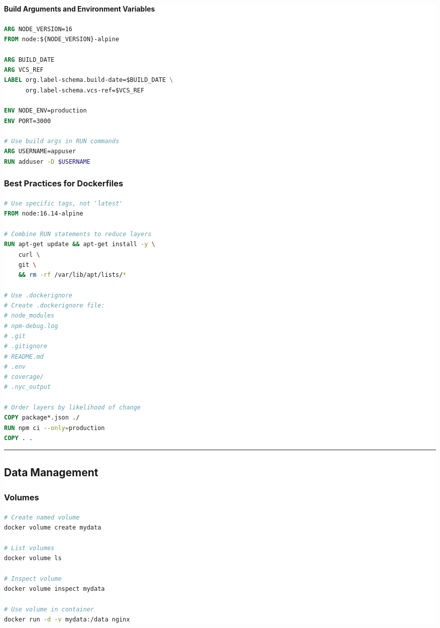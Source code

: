 #### Build Arguments and Environment Variables
```dockerfile
ARG NODE_VERSION=16
FROM node:${NODE_VERSION}-alpine

ARG BUILD_DATE
ARG VCS_REF
LABEL org.label-schema.build-date=$BUILD_DATE \
      org.label-schema.vcs-ref=$VCS_REF

ENV NODE_ENV=production
ENV PORT=3000

# Use build args in RUN commands
ARG USERNAME=appuser
RUN adduser -D $USERNAME
```

### Best Practices for Dockerfiles
```dockerfile
# Use specific tags, not 'latest'
FROM node:16.14-alpine

# Combine RUN statements to reduce layers
RUN apt-get update && apt-get install -y \
    curl \
    git \
    && rm -rf /var/lib/apt/lists/*

# Use .dockerignore
# Create .dockerignore file:
# node_modules
# npm-debug.log
# .git
# .gitignore
# README.md
# .env
# coverage/
# .nyc_output

# Order layers by likelihood of change
COPY package*.json ./
RUN npm ci --only=production
COPY . .
```

---

## Data Management

### Volumes
```bash
# Create named volume
docker volume create mydata

# List volumes
docker volume ls

# Inspect volume
docker volume inspect mydata

# Use volume in container
docker run -d -v mydata:/data nginx
```